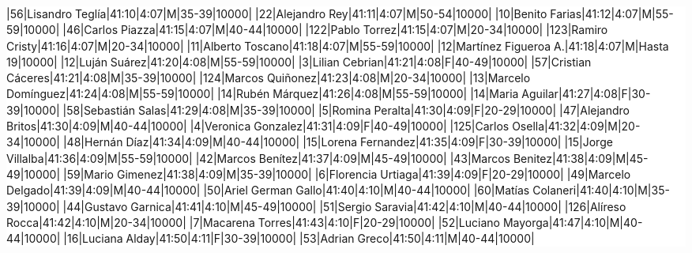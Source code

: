 |56|Lisandro Teglía|41:10|4:07|M|35-39|10000|
|22|Alejandro Rey|41:11|4:07|M|50-54|10000|
|10|Benito Farias|41:12|4:07|M|55-59|10000|
|46|Carlos Piazza|41:15|4:07|M|40-44|10000|
|122|Pablo Torrez|41:15|4:07|M|20-34|10000|
|123|Ramiro Cristy|41:16|4:07|M|20-34|10000|
|11|Alberto Toscano|41:18|4:07|M|55-59|10000|
|12|Martínez Figueroa A.|41:18|4:07|M|Hasta 19|10000|
|12|Luján Suárez|41:20|4:08|M|55-59|10000|
|3|Lilian Cebrian|41:21|4:08|F|40-49|10000|
|57|Cristian Cáceres|41:21|4:08|M|35-39|10000|
|124|Marcos Quiñonez|41:23|4:08|M|20-34|10000|
|13|Marcelo Domínguez|41:24|4:08|M|55-59|10000|
|14|Rubén Márquez|41:26|4:08|M|55-59|10000|
|14|Maria Aguilar|41:27|4:08|F|30-39|10000|
|58|Sebastián Salas|41:29|4:08|M|35-39|10000|
|5|Romina Peralta|41:30|4:09|F|20-29|10000|
|47|Alejandro Britos|41:30|4:09|M|40-44|10000|
|4|Veronica Gonzalez|41:31|4:09|F|40-49|10000|
|125|Carlos Osella|41:32|4:09|M|20-34|10000|
|48|Hernán Díaz|41:34|4:09|M|40-44|10000|
|15|Lorena Fernandez|41:35|4:09|F|30-39|10000|
|15|Jorge Villalba|41:36|4:09|M|55-59|10000|
|42|Marcos Benítez|41:37|4:09|M|45-49|10000|
|43|Marcos Benitez|41:38|4:09|M|45-49|10000|
|59|Mario Gimenez|41:38|4:09|M|35-39|10000|
|6|Florencia Urtiaga|41:39|4:09|F|20-29|10000|
|49|Marcelo Delgado|41:39|4:09|M|40-44|10000|
|50|Ariel German Gallo|41:40|4:10|M|40-44|10000|
|60|Matías Colaneri|41:40|4:10|M|35-39|10000|
|44|Gustavo Garnica|41:41|4:10|M|45-49|10000|
|51|Sergio Saravia|41:42|4:10|M|40-44|10000|
|126|Alíreso Rocca|41:42|4:10|M|20-34|10000|
|7|Macarena Torres|41:43|4:10|F|20-29|10000|
|52|Luciano Mayorga|41:47|4:10|M|40-44|10000|
|16|Luciana Alday|41:50|4:11|F|30-39|10000|
|53|Adrian Greco|41:50|4:11|M|40-44|10000|